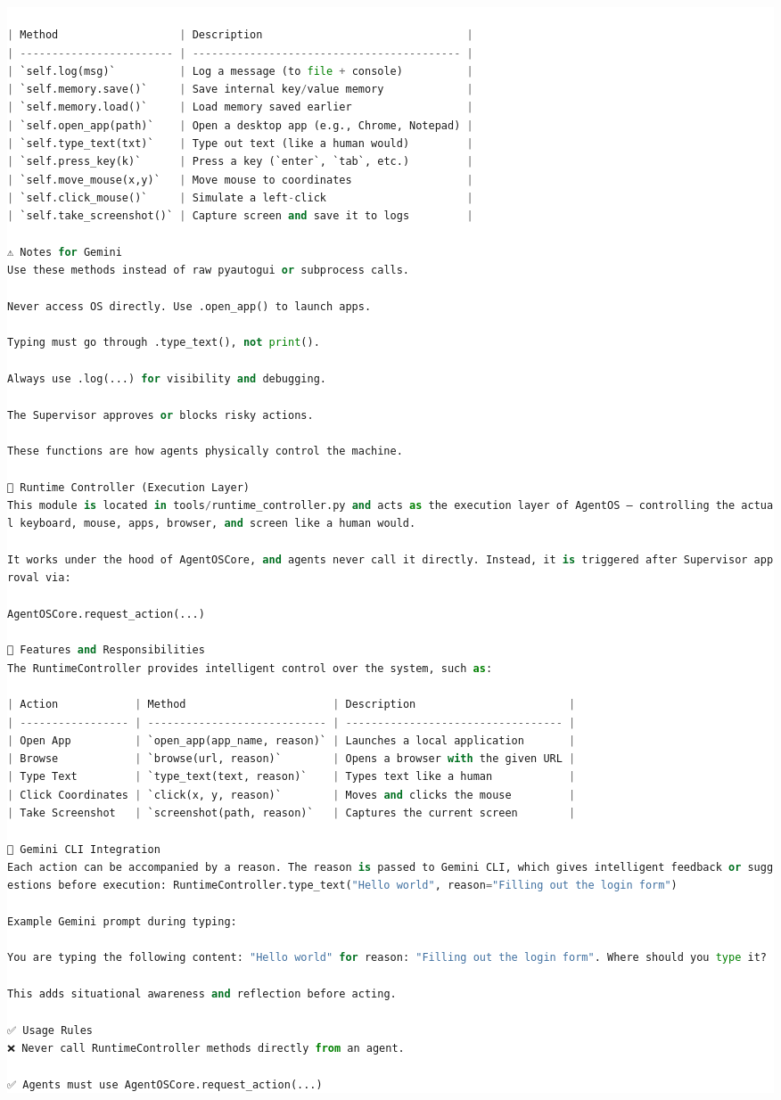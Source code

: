  ```python

| Method                   | Description                                |
| ------------------------ | ------------------------------------------ |
| `self.log(msg)`          | Log a message (to file + console)          |
| `self.memory.save()`     | Save internal key/value memory             |
| `self.memory.load()`     | Load memory saved earlier                  |
| `self.open_app(path)`    | Open a desktop app (e.g., Chrome, Notepad) |
| `self.type_text(txt)`    | Type out text (like a human would)         |
| `self.press_key(k)`      | Press a key (`enter`, `tab`, etc.)         |
| `self.move_mouse(x,y)`   | Move mouse to coordinates                  |
| `self.click_mouse()`     | Simulate a left-click                      |
| `self.take_screenshot()` | Capture screen and save it to logs         |

⚠️ Notes for Gemini
Use these methods instead of raw pyautogui or subprocess calls.

Never access OS directly. Use .open_app() to launch apps.

Typing must go through .type_text(), not print().

Always use .log(...) for visibility and debugging.

The Supervisor approves or blocks risky actions.

These functions are how agents physically control the machine.

🧠 Runtime Controller (Execution Layer)
This module is located in tools/runtime_controller.py and acts as the execution layer of AgentOS — controlling the actual keyboard, mouse, apps, browser, and screen like a human would.

It works under the hood of AgentOSCore, and agents never call it directly. Instead, it is triggered after Supervisor approval via:

AgentOSCore.request_action(...)

🔧 Features and Responsibilities
The RuntimeController provides intelligent control over the system, such as:

| Action            | Method                       | Description                        |
| ----------------- | ---------------------------- | ---------------------------------- |
| Open App          | `open_app(app_name, reason)` | Launches a local application       |
| Browse            | `browse(url, reason)`        | Opens a browser with the given URL |
| Type Text         | `type_text(text, reason)`    | Types text like a human            |
| Click Coordinates | `click(x, y, reason)`        | Moves and clicks the mouse         |
| Take Screenshot   | `screenshot(path, reason)`   | Captures the current screen        |

🧠 Gemini CLI Integration
Each action can be accompanied by a reason. The reason is passed to Gemini CLI, which gives intelligent feedback or suggestions before execution: RuntimeController.type_text("Hello world", reason="Filling out the login form")

Example Gemini prompt during typing:

You are typing the following content: "Hello world" for reason: "Filling out the login form". Where should you type it?

This adds situational awareness and reflection before acting.

✅ Usage Rules
❌ Never call RuntimeController methods directly from an agent.

✅ Agents must use AgentOSCore.request_action(...)

  ```